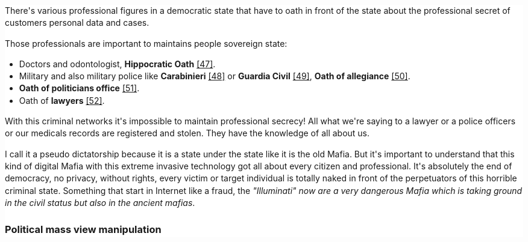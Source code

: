 There's various professional figures in a democratic state that have to oath in front of the state about the professional secret of customers personal data and cases. 

 Those professionals are important to maintains people sovereign state:

- Doctors and odontologist, **Hippocratic Oath** [[47]](https://en.wikipedia.org/wiki/Hippocratic_Oath).
- Military and also military police like **Carabinieri** [[48]](https://en.wikipedia.org/wiki/Carabinieri) or **Guardia Civil** [[49]](https://en.wikipedia.org/wiki/Civil_Guard_(Spain)),  **Oath of allegiance** [[50]](https://en.wikipedia.org/wiki/Oath_of_allegiance).
- **Oath of politicians office** [[51]](https://en.wikipedia.org/wiki/Oath_of_office).
- Oath of **lawyers** [[52]](https://en.wikipedia.org/wiki/Lawyer).

With this criminal networks it's impossible to maintain professional secrecy! All what we're saying to a lawyer or a police officers or our medicals records are registered and stolen. They have the knowledge of all about us. 

I call it a pseudo dictatorship because it is a state under the state like it is the old Mafia. But it's important to understand that this kind of digital Mafia with this extreme invasive technology got all about every citizen  and professional. It's absolutely the end of democracy, no privacy, without rights, every victim or target individual is totally naked in front of the perpetuators of this horrible criminal state. Something that start in Internet like a fraud, the *"Illuminati" now are a very dangerous Mafia which is taking ground in the civil status but also in the ancient mafias*.

### Political mass view manipulation
